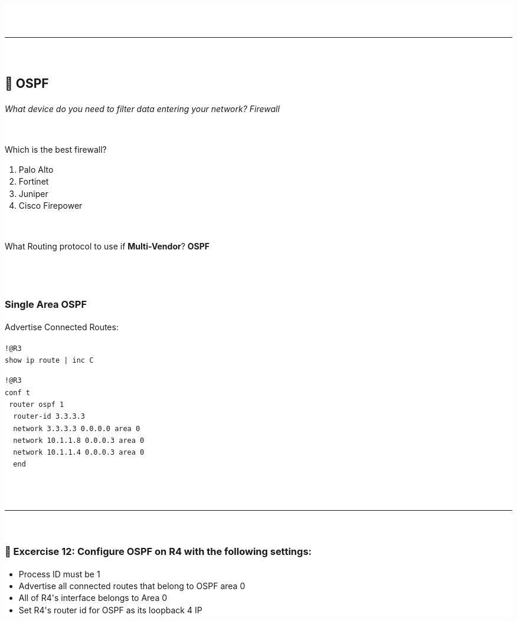 <br>
<br>

---
&nbsp;

## 🔀 OSPF
*What device do you need to filter data entering your network? Firewall*

<br>

Which is the best firewall?
1. Palo Alto
2. Fortinet
3. Juniper
4. Cisco Firepower

<br>

What Routing protocol to use if __Multi-Vendor__? __OSPF__

<br>
<br>

### Single Area OSPF
Advertise Connected Routes:
~~~
!@R3
show ip route | inc C
~~~

~~~
!@R3
conf t
 router ospf 1
  router-id 3.3.3.3
  network 3.3.3.3 0.0.0.0 area 0
  network 10.1.1.8 0.0.0.3 area 0
  network 10.1.1.4 0.0.0.3 area 0
  end
~~~

<br>
<br>

---
&nbsp;

### 🎯 Excercise 12: Configure OSPF on R4 with the following settings:
- Process ID must be 1
- Advertise all connected routes that belong to OSPF area 0
- All of R4's interface belongs to Area 0
- Set R4's router id for OSPF as its loopback 4 IP
